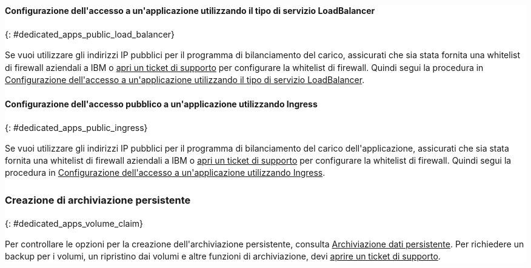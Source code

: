 #### Configurazione dell'accesso a un'applicazione utilizzando il tipo di servizio LoadBalancer
{: #dedicated_apps_public_load_balancer}

Se vuoi utilizzare gli indirizzi IP pubblici per il programma di bilanciamento del carico, assicurati che sia stata fornita una whitelist di firewall aziendali a IBM o [apri un ticket di supporto](/docs/get-support/howtogetsupport.html#getting-customer-support) per configurare la whitelist di firewall. Quindi segui la procedura in [Configurazione dell'accesso a un'applicazione utilizzando il tipo di servizio LoadBalancer](cs_loadbalancer.html#config).

#### Configurazione dell'accesso pubblico a un'applicazione utilizzando Ingress
{: #dedicated_apps_public_ingress}

Se vuoi utilizzare gli indirizzi IP pubblici per il programma di bilanciamento del carico dell'applicazione, assicurati che sia stata fornita una whitelist di firewall aziendali a IBM o [apri un ticket di supporto](/docs/get-support/howtogetsupport.html#getting-customer-support) per configurare la whitelist di firewall. Quindi segui la procedura in [Configurazione dell'accesso a un'applicazione utilizzando Ingress](cs_ingress.html#configure_alb).

### Creazione di archiviazione persistente
{: #dedicated_apps_volume_claim}

Per controllare le opzioni per la creazione dell'archiviazione persistente, consulta [Archiviazione dati persistente](cs_storage.html#planning). Per richiedere un backup per i volumi, un ripristino dai volumi e altre funzioni di archiviazione, devi [aprire un ticket di supporto](/docs/get-support/howtogetsupport.html#getting-customer-support).
